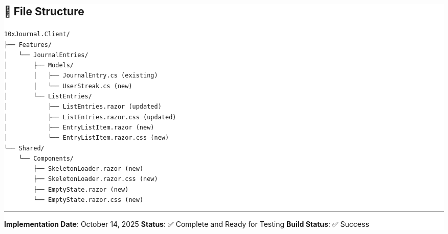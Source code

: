 ## 📁 File Structure

```
10xJournal.Client/
├── Features/
│   └── JournalEntries/
│       ├── Models/
│       │   ├── JournalEntry.cs (existing)
│       │   └── UserStreak.cs (new)
│       └── ListEntries/
│           ├── ListEntries.razor (updated)
│           ├── ListEntries.razor.css (updated)
│           ├── EntryListItem.razor (new)
│           └── EntryListItem.razor.css (new)
└── Shared/
    └── Components/
        ├── SkeletonLoader.razor (new)
        ├── SkeletonLoader.razor.css (new)
        ├── EmptyState.razor (new)
        └── EmptyState.razor.css (new)
```

---

**Implementation Date**: October 14, 2025
**Status**: ✅ Complete and Ready for Testing
**Build Status**: ✅ Success
